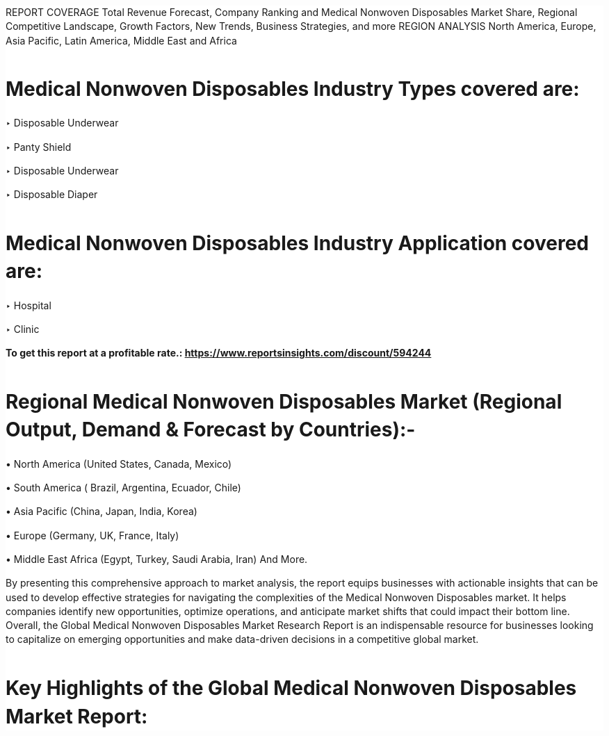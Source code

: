<tr>
<td>REPORT COVERAGE</td>
<td>Total Revenue Forecast, Company Ranking and Medical Nonwoven Disposables Market Share, Regional Competitive Landscape, Growth Factors, New Trends, Business Strategies, and more</td>
</tr>
<tr>
<td>REGION ANALYSIS</td>
<td>North America, Europe, Asia Pacific, Latin America, Middle East and Africa</td>
</tr>
</table>

# <strong>Medical Nonwoven Disposables Industry Types covered are:</strong>

‣ Disposable Underwear

‣ Panty Shield

‣ Disposable Underwear

‣ Disposable Diaper

# <strong>Medical Nonwoven Disposables Industry Application covered are:</strong>

‣ Hospital

‣  Clinic

<strong>To get this report at a profitable rate.: <a href=https://www.reportsinsights.com/discount/594244>https://www.reportsinsights.com/discount/594244</a></strong></font>

# <strong>Regional Medical Nonwoven Disposables Market (Regional Output, Demand &amp; Forecast by Countries):-</strong>

• North America (United States, Canada, Mexico)

• South America ( Brazil, Argentina, Ecuador, Chile)

• Asia Pacific (China, Japan, India, Korea)

• Europe (Germany, UK, France, Italy)

• Middle East Africa (Egypt, Turkey, Saudi Arabia, Iran) And More.

By presenting this comprehensive approach to market analysis, the report equips businesses with actionable insights that can be used to develop effective strategies for navigating the complexities of the Medical Nonwoven Disposables market. It helps companies identify new opportunities, optimize operations, and anticipate market shifts that could impact their bottom line. Overall, the Global Medical Nonwoven Disposables Market Research Report is an indispensable resource for businesses looking to capitalize on emerging opportunities and make data-driven decisions in a competitive global market.

# <strong>Key Highlights of the Global Medical Nonwoven Disposables Market Report:</strong>
